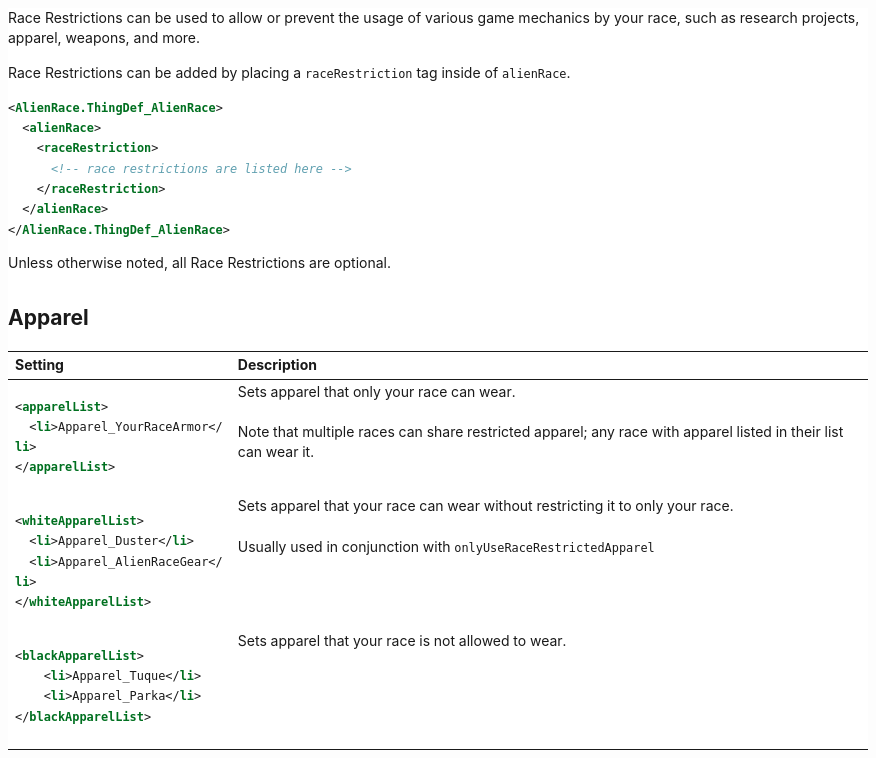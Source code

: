 Race Restrictions can be used to allow or prevent the usage of various game mechanics by your race, such as research projects, apparel, weapons, and more.

Race Restrictions can be added by placing a <code>raceRestriction</code> tag inside of <code>alienRace</code>.

```xml
<AlienRace.ThingDef_AlienRace>
  <alienRace>
    <raceRestriction>
      <!-- race restrictions are listed here -->
    </raceRestriction>
  </alienRace>
</AlienRace.ThingDef_AlienRace>
```

Unless otherwise noted, all Race Restrictions are optional.

## Apparel

<table>
<thead>
<tr><th align="left">Setting</th><th align="left">Description</th></tr>
</thead>
<tbody>
<tr><td>

```xml
<apparelList>
  <li>Apparel_YourRaceArmor</li>
</apparelList>
```
</td><td>
Sets apparel that only your race can wear.<br/><br/>
Note that multiple races can share restricted apparel; any race with apparel listed in their list can wear it.
</td></tr>
<tr><td>

```xml
<whiteApparelList>
  <li>Apparel_Duster</li>
  <li>Apparel_AlienRaceGear</li>
</whiteApparelList>
```
</td><td>
Sets apparel that your race can wear without restricting it to only your race.<br/><br/>
Usually used in conjunction with <code>onlyUseRaceRestrictedApparel</code>
</td></tr>
<tr><td>

```xml
<blackApparelList>
    <li>Apparel_Tuque</li>
    <li>Apparel_Parka</li>
</blackApparelList>
```
</td><td>
Sets apparel that your race is not allowed to wear.
</td></tr>
<tr><td>
